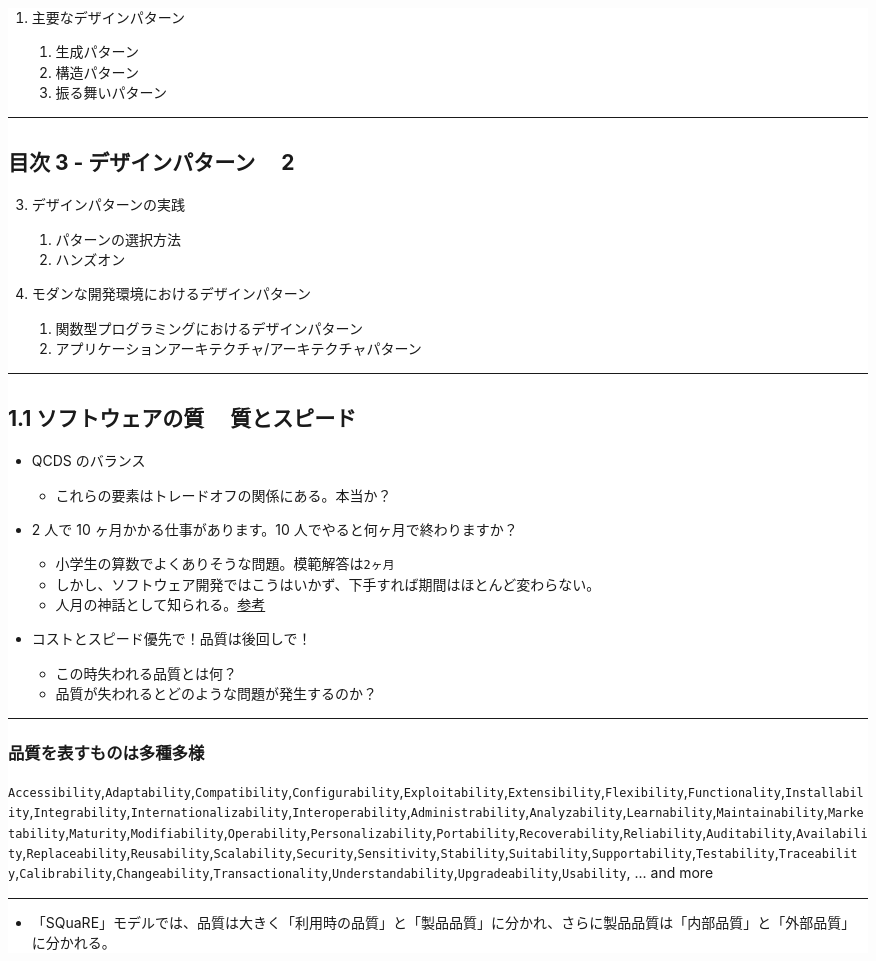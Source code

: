 1. 主要なデザインパターン

   1. 生成パターン
   1. 構造パターン
   1. 振る舞いパターン

---

## 目次 3 - デザインパターン　 2

3. デザインパターンの実践

   1. パターンの選択方法
   1. ハンズオン

4. モダンな開発環境におけるデザインパターン

   1. 関数型プログラミングにおけるデザインパターン
   1. アプリケーションアーキテクチャ/アーキテクチャパターン

---

## 1.1 ソフトウェアの質　 質とスピード

- QCDS のバランス

  - これらの要素はトレードオフの関係にある。本当か？

- 2 人で 10 ヶ月かかる仕事があります。10 人でやると何ヶ月で終わりますか？

  - 小学生の算数でよくありそうな問題。模範解答は`2ヶ月`
  - しかし、ソフトウェア開発ではこうはいかず、下手すれば期間はほとんど変わらない。
  - 人月の神話として知られる。[参考](https://qiita.com/hirokidaichi/items/7f7f7881acba9302301f)

- コストとスピード優先で！品質は後回しで！
  - この時失われる品質とは何？
  - 品質が失われるとどのような問題が発生するのか？

---

### 品質を表すものは多種多様

`Accessibility`,`Adaptability`,`Compatibility`,`Configurability`,`Exploitability`,`Extensibility`,`Flexibility`,`Functionality`,`Installability`,`Integrability`,`Internationalizability`,`Interoperability`,`Administrability`,`Analyzability`,`Learnability`,`Maintainability`,`Marketability`,`Maturity`,`Modifiability`,`Operability`,`Personalizability`,`Portability`,`Recoverability`,`Reliability`,`Auditability`,`Availability`,`Replaceability`,`Reusability`,`Scalability`,`Security`,`Sensitivity`,`Stability`,`Suitability`,`Supportability`,`Testability`,`Traceability`,`Calibrability`,`Changeability`,`Transactionality`,`Understandability`,`Upgradeability`,`Usability`, ... and more

---

- 「SQuaRE」モデルでは、品質は大きく「利用時の品質」と「製品品質」に分かれ、さらに製品品質は「内部品質」と「外部品質」に分かれる。
